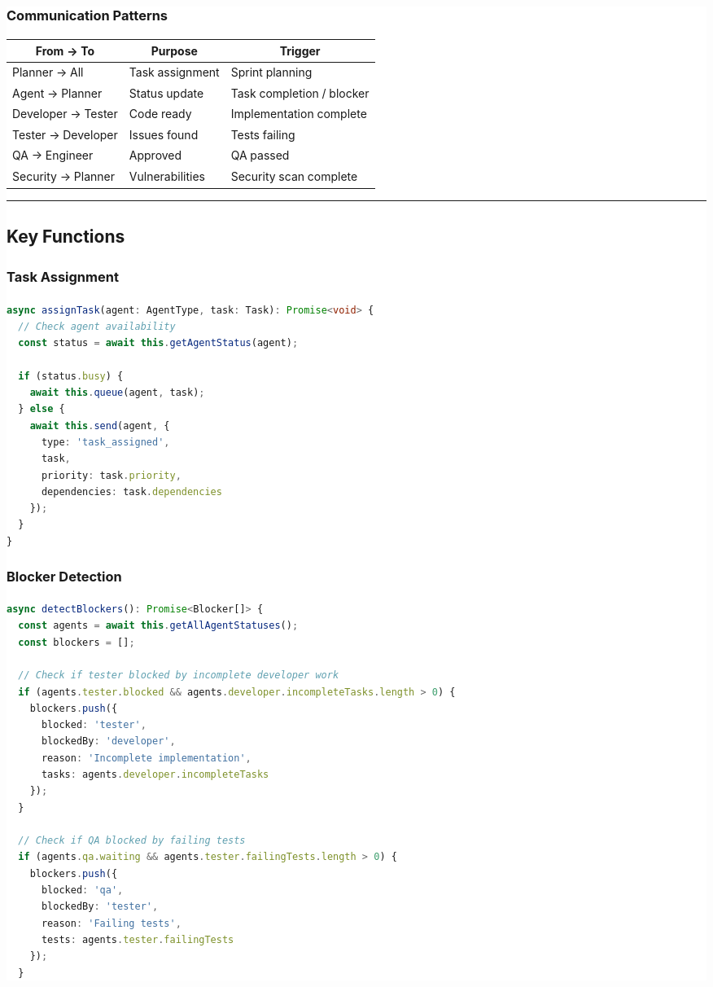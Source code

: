 ### Communication Patterns

| From → To | Purpose | Trigger |
|-----------|---------|---------|
| Planner → All | Task assignment | Sprint planning |
| Agent → Planner | Status update | Task completion / blocker |
| Developer → Tester | Code ready | Implementation complete |
| Tester → Developer | Issues found | Tests failing |
| QA → Engineer | Approved | QA passed |
| Security → Planner | Vulnerabilities | Security scan complete |

---

## Key Functions

### Task Assignment
```typescript
async assignTask(agent: AgentType, task: Task): Promise<void> {
  // Check agent availability
  const status = await this.getAgentStatus(agent);

  if (status.busy) {
    await this.queue(agent, task);
  } else {
    await this.send(agent, {
      type: 'task_assigned',
      task,
      priority: task.priority,
      dependencies: task.dependencies
    });
  }
}
```

### Blocker Detection
```typescript
async detectBlockers(): Promise<Blocker[]> {
  const agents = await this.getAllAgentStatuses();
  const blockers = [];

  // Check if tester blocked by incomplete developer work
  if (agents.tester.blocked && agents.developer.incompleteTasks.length > 0) {
    blockers.push({
      blocked: 'tester',
      blockedBy: 'developer',
      reason: 'Incomplete implementation',
      tasks: agents.developer.incompleteTasks
    });
  }

  // Check if QA blocked by failing tests
  if (agents.qa.waiting && agents.tester.failingTests.length > 0) {
    blockers.push({
      blocked: 'qa',
      blockedBy: 'tester',
      reason: 'Failing tests',
      tests: agents.tester.failingTests
    });
  }
```